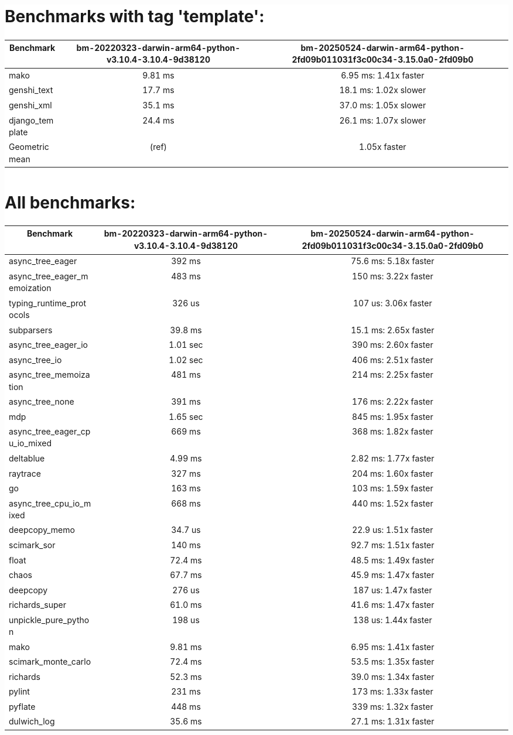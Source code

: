 Benchmarks with tag 'template':
===============================

| Benchmark       | bm-20220323-darwin-arm64-python-v3.10.4-3.10.4-9d38120 | bm-20250524-darwin-arm64-python-2fd09b011031f3c00c34-3.15.0a0-2fd09b0 |
|-----------------|:------------------------------------------------------:|:---------------------------------------------------------------------:|
| mako            | 9.81 ms                                                | 6.95 ms: 1.41x faster                                                 |
| genshi_text     | 17.7 ms                                                | 18.1 ms: 1.02x slower                                                 |
| genshi_xml      | 35.1 ms                                                | 37.0 ms: 1.05x slower                                                 |
| django_template | 24.4 ms                                                | 26.1 ms: 1.07x slower                                                 |
| Geometric mean  | (ref)                                                  | 1.05x faster                                                          |

All benchmarks:
===============

| Benchmark                     | bm-20220323-darwin-arm64-python-v3.10.4-3.10.4-9d38120 | bm-20250524-darwin-arm64-python-2fd09b011031f3c00c34-3.15.0a0-2fd09b0 |
|-------------------------------|:------------------------------------------------------:|:---------------------------------------------------------------------:|
| async_tree_eager              | 392 ms                                                 | 75.6 ms: 5.18x faster                                                 |
| async_tree_eager_memoization  | 483 ms                                                 | 150 ms: 3.22x faster                                                  |
| typing_runtime_protocols      | 326 us                                                 | 107 us: 3.06x faster                                                  |
| subparsers                    | 39.8 ms                                                | 15.1 ms: 2.65x faster                                                 |
| async_tree_eager_io           | 1.01 sec                                               | 390 ms: 2.60x faster                                                  |
| async_tree_io                 | 1.02 sec                                               | 406 ms: 2.51x faster                                                  |
| async_tree_memoization        | 481 ms                                                 | 214 ms: 2.25x faster                                                  |
| async_tree_none               | 391 ms                                                 | 176 ms: 2.22x faster                                                  |
| mdp                           | 1.65 sec                                               | 845 ms: 1.95x faster                                                  |
| async_tree_eager_cpu_io_mixed | 669 ms                                                 | 368 ms: 1.82x faster                                                  |
| deltablue                     | 4.99 ms                                                | 2.82 ms: 1.77x faster                                                 |
| raytrace                      | 327 ms                                                 | 204 ms: 1.60x faster                                                  |
| go                            | 163 ms                                                 | 103 ms: 1.59x faster                                                  |
| async_tree_cpu_io_mixed       | 668 ms                                                 | 440 ms: 1.52x faster                                                  |
| deepcopy_memo                 | 34.7 us                                                | 22.9 us: 1.51x faster                                                 |
| scimark_sor                   | 140 ms                                                 | 92.7 ms: 1.51x faster                                                 |
| float                         | 72.4 ms                                                | 48.5 ms: 1.49x faster                                                 |
| chaos                         | 67.7 ms                                                | 45.9 ms: 1.47x faster                                                 |
| deepcopy                      | 276 us                                                 | 187 us: 1.47x faster                                                  |
| richards_super                | 61.0 ms                                                | 41.6 ms: 1.47x faster                                                 |
| unpickle_pure_python          | 198 us                                                 | 138 us: 1.44x faster                                                  |
| mako                          | 9.81 ms                                                | 6.95 ms: 1.41x faster                                                 |
| scimark_monte_carlo           | 72.4 ms                                                | 53.5 ms: 1.35x faster                                                 |
| richards                      | 52.3 ms                                                | 39.0 ms: 1.34x faster                                                 |
| pylint                        | 231 ms                                                 | 173 ms: 1.33x faster                                                  |
| pyflate                       | 448 ms                                                 | 339 ms: 1.32x faster                                                  |
| dulwich_log                   | 35.6 ms                                                | 27.1 ms: 1.31x faster                                                 |